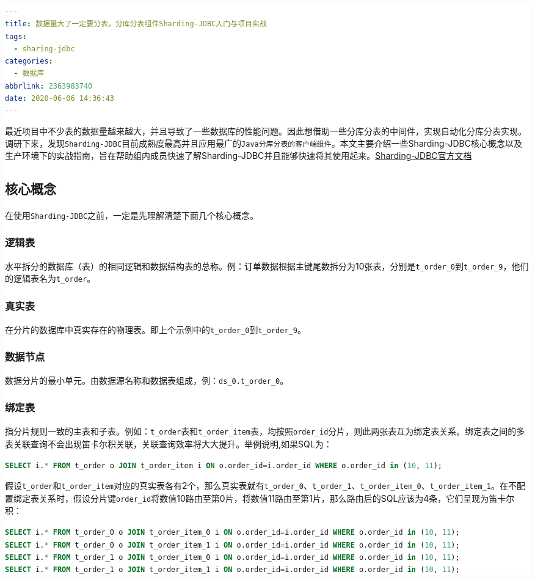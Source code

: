 ```yaml
---
title: 数据量大了一定要分表，分库分表组件Sharding-JDBC入门与项目实战
tags:
  - sharing-jdbc
categories:
  - 数据库
abbrlink: 2363983740
date: 2020-06-06 14:36:43
---
```


最近项目中不少表的数据量越来越大，并且导致了一些数据库的性能问题。因此想借助一些分库分表的中间件，实现自动化分库分表实现。调研下来，发现`Sharding-JDBC`目前成熟度最高并且应用最广的`Java分库分表的客户端组件`。本文主要介绍一些Sharding-JDBC核心概念以及生产环境下的实战指南，旨在帮助组内成员快速了解Sharding-JDBC并且能够快速将其使用起来。[Sharding-JDBC官方文档](https://shardingsphere.apache.org/document/current/cn/overview/)


## 核心概念

在使用`Sharding-JDBC`之前，一定是先理解清楚下面几个核心概念。

### 逻辑表

水平拆分的数据库（表）的相同逻辑和数据结构表的总称。例：订单数据根据主键尾数拆分为10张表，分别是`t_order_0`到`t_order_9`，他们的逻辑表名为`t_order`。

### 真实表

在分片的数据库中真实存在的物理表。即上个示例中的`t_order_0`到`t_order_9`。

### 数据节点

数据分片的最小单元。由数据源名称和数据表组成，例：`ds_0.t_order_0`。

### 绑定表

指分片规则一致的主表和子表。例如：`t_order`表和`t_order_item`表，均按照`order_id`分片，则此两张表互为绑定表关系。绑定表之间的多表关联查询不会出现笛卡尔积关联，关联查询效率将大大提升。举例说明,如果SQL为：

```sql
SELECT i.* FROM t_order o JOIN t_order_item i ON o.order_id=i.order_id WHERE o.order_id in (10, 11);
```

假设`t_order`和`t_order_item`对应的真实表各有2个，那么真实表就有`t_order_0`、`t_order_1`、`t_order_item_0`、`t_order_item_1`。在不配置绑定表关系时，假设分片键`order_id`将数值10路由至第0片，将数值11路由至第1片，那么路由后的SQL应该为4条，它们呈现为笛卡尔积：

```sql
SELECT i.* FROM t_order_0 o JOIN t_order_item_0 i ON o.order_id=i.order_id WHERE o.order_id in (10, 11);
SELECT i.* FROM t_order_0 o JOIN t_order_item_1 i ON o.order_id=i.order_id WHERE o.order_id in (10, 11);
SELECT i.* FROM t_order_1 o JOIN t_order_item_0 i ON o.order_id=i.order_id WHERE o.order_id in (10, 11);
SELECT i.* FROM t_order_1 o JOIN t_order_item_1 i ON o.order_id=i.order_id WHERE o.order_id in (10, 11);
```
